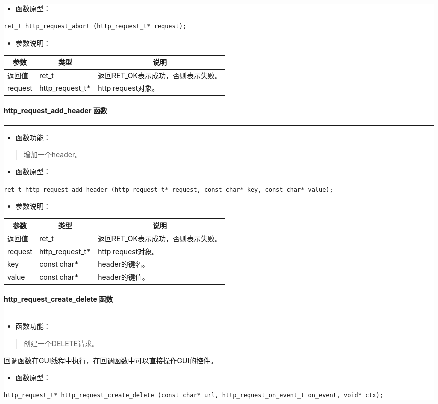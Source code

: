 * 函数原型：

```
ret_t http_request_abort (http_request_t* request);
```

* 参数说明：

| 参数 | 类型 | 说明 |
| -------- | ----- | --------- |
| 返回值 | ret\_t | 返回RET\_OK表示成功，否则表示失败。 |
| request | http\_request\_t* | http request对象。 |
#### http\_request\_add\_header 函数
-----------------------

* 函数功能：

> <p id="http_request_t_http_request_add_header"> 增加一个header。





* 函数原型：

```
ret_t http_request_add_header (http_request_t* request, const char* key, const char* value);
```

* 参数说明：

| 参数 | 类型 | 说明 |
| -------- | ----- | --------- |
| 返回值 | ret\_t | 返回RET\_OK表示成功，否则表示失败。 |
| request | http\_request\_t* | http request对象。 |
| key | const char* | header的键名。 |
| value | const char* | header的键值。 |
#### http\_request\_create\_delete 函数
-----------------------

* 函数功能：

> <p id="http_request_t_http_request_create_delete"> 创建一个DELETE请求。

 回调函数在GUI线程中执行，在回调函数中可以直接操作GUI的控件。





* 函数原型：

```
http_request_t* http_request_create_delete (const char* url, http_request_on_event_t on_event, void* ctx);
```
